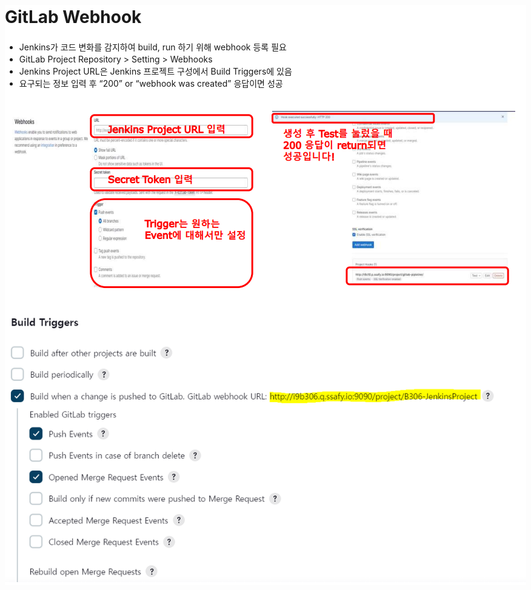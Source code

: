 # GitLab Webhook

- Jenkins가 코드 변화를 감지하여 build, run 하기 위해 webhook 등록 필요
- GitLab Project Repository > Setting > Webhooks
- Jenkins Project URL은 Jenkins 프로젝트 구성에서 Build Triggers에 있음
- 요구되는 정보 입력 후 “200” or “webhook was created” 응답이면 성공

![Untitled](img/Untitled%2017.png)

![Untitled](img/Untitled%2018.png)
